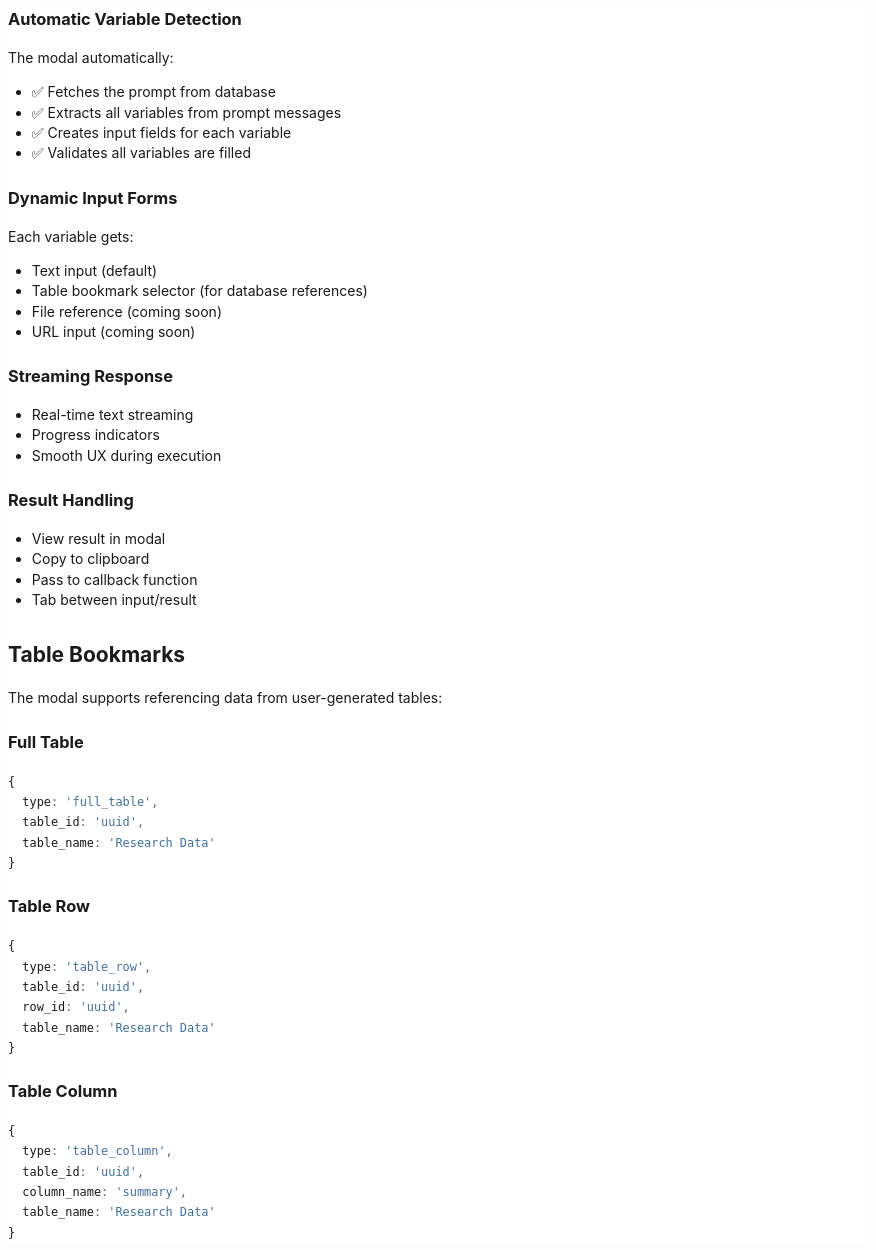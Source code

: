 ### Automatic Variable Detection
The modal automatically:
- ✅ Fetches the prompt from database
- ✅ Extracts all variables from prompt messages
- ✅ Creates input fields for each variable
- ✅ Validates all variables are filled

### Dynamic Input Forms
Each variable gets:
- Text input (default)
- Table bookmark selector (for database references)
- File reference (coming soon)
- URL input (coming soon)

### Streaming Response
- Real-time text streaming
- Progress indicators
- Smooth UX during execution

### Result Handling
- View result in modal
- Copy to clipboard
- Pass to callback function
- Tab between input/result

## Table Bookmarks

The modal supports referencing data from user-generated tables:

### Full Table
```typescript
{
  type: 'full_table',
  table_id: 'uuid',
  table_name: 'Research Data'
}
```

### Table Row
```typescript
{
  type: 'table_row',
  table_id: 'uuid',
  row_id: 'uuid',
  table_name: 'Research Data'
}
```

### Table Column
```typescript
{
  type: 'table_column',
  table_id: 'uuid',
  column_name: 'summary',
  table_name: 'Research Data'
}
```
